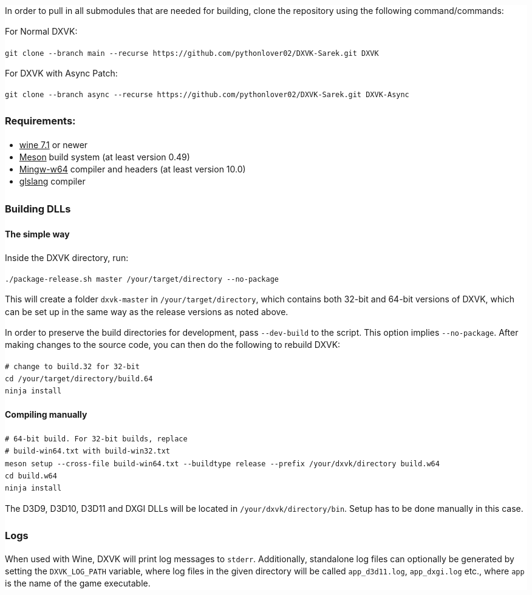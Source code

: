 In order to pull in all submodules that are needed for building, clone the repository using the following command/commands:

For Normal DXVK:
```
git clone --branch main --recurse https://github.com/pythonlover02/DXVK-Sarek.git DXVK
```
For DXVK with Async Patch:
```
git clone --branch async --recurse https://github.com/pythonlover02/DXVK-Sarek.git DXVK-Async
```

### Requirements:
- [wine 7.1](https://www.winehq.org/) or newer
- [Meson](https://mesonbuild.com/) build system (at least version 0.49)
- [Mingw-w64](https://www.mingw-w64.org) compiler and headers (at least version 10.0)
- [glslang](https://github.com/KhronosGroup/glslang) compiler

### Building DLLs

#### The simple way
Inside the DXVK directory, run:
```
./package-release.sh master /your/target/directory --no-package
```

This will create a folder `dxvk-master` in `/your/target/directory`, which contains both 32-bit and 64-bit versions of DXVK, which can be set up in the same way as the release versions as noted above.

In order to preserve the build directories for development, pass `--dev-build` to the script. This option implies `--no-package`. After making changes to the source code, you can then do the following to rebuild DXVK:
```
# change to build.32 for 32-bit
cd /your/target/directory/build.64
ninja install
```

#### Compiling manually
```
# 64-bit build. For 32-bit builds, replace
# build-win64.txt with build-win32.txt
meson setup --cross-file build-win64.txt --buildtype release --prefix /your/dxvk/directory build.w64
cd build.w64
ninja install
```

The D3D9, D3D10, D3D11 and DXGI DLLs will be located in `/your/dxvk/directory/bin`. Setup has to be done manually in this case.

### Logs
When used with Wine, DXVK will print log messages to `stderr`. Additionally, standalone log files can optionally be generated by setting the `DXVK_LOG_PATH` variable, where log files in the given directory will be called `app_d3d11.log`, `app_dxgi.log` etc., where `app` is the name of the game executable.
